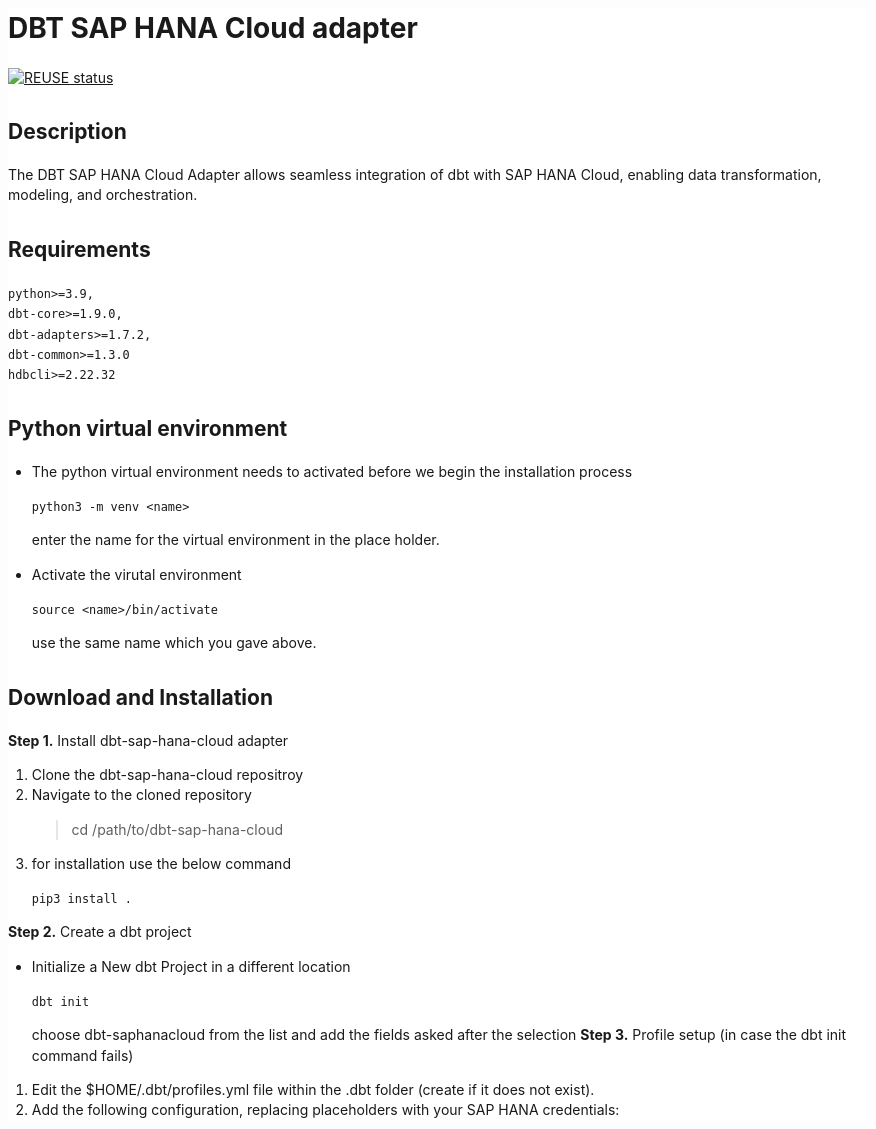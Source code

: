 # DBT SAP HANA Cloud adapter

[![REUSE status](https://api.reuse.software/badge/github.com/SAP-samples/dbt-sap-hana-cloud)](https://api.reuse.software/info/github.com/SAP-samples/dbt-sap-hana-cloud)

## Description

The DBT SAP HANA Cloud Adapter allows seamless integration of dbt with SAP HANA Cloud, enabling data transformation, modeling, and orchestration.

## Requirements
```
python>=3.9,
dbt-core>=1.9.0,
dbt-adapters>=1.7.2,
dbt-common>=1.3.0
hdbcli>=2.22.32
```
## Python virtual environment
- The python virtual environment needs to activated before we begin the installation process
  ```
  python3 -m venv <name>
  ```
  enter the name for the virtual environment in the place holder.

- Activate the virutal environment
  ```
  source <name>/bin/activate
  ```
  use the same name which you gave above.

## Download and Installation
**Step 1.** Install dbt-sap-hana-cloud adapter
1. Clone the dbt-sap-hana-cloud repositroy
2. Navigate to the cloned repository
    > cd /path/to/dbt-sap-hana-cloud
3. for installation use the below command 
    ```
    pip3 install .
    ```

**Step 2.** Create a dbt project 
- Initialize a New dbt Project in a different location
  ```
  dbt init
  ```
  choose dbt-saphanacloud from the list and add the fields asked after the selection
**Step 3.** Profile setup (in case the dbt init command fails)

1. Edit the $HOME/.dbt/profiles.yml file within the .dbt folder (create if it does not exist).
2. Add the following configuration, replacing placeholders with your SAP HANA credentials:
